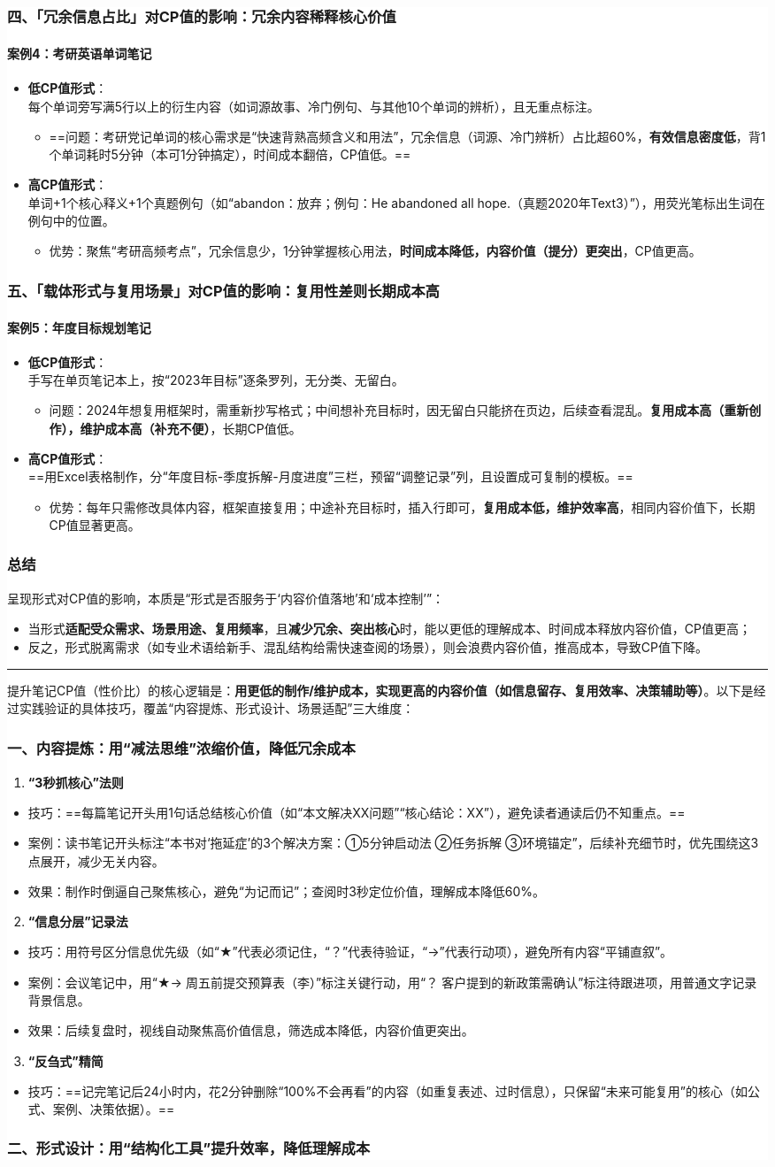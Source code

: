 
### 四、「冗余信息占比」对CP值的影响：冗余内容稀释核心价值
#### 案例4：考研英语单词笔记  
- **低CP值形式**：  
  每个单词旁写满5行以上的衍生内容（如词源故事、冷门例句、与其他10个单词的辨析），且无重点标注。  
  - ==问题：考研党记单词的核心需求是“快速背熟高频含义和用法”，冗余信息（词源、冷门辨析）占比超60%，**有效信息密度低**，背1个单词耗时5分钟（本可1分钟搞定），时间成本翻倍，CP值低。==  

- **高CP值形式**：  
  单词+1个核心释义+1个真题例句（如“abandon：放弃；例句：He abandoned all hope.（真题2020年Text3）”），用荧光笔标出生词在例句中的位置。  
  - 优势：聚焦“考研高频考点”，冗余信息少，1分钟掌握核心用法，**时间成本降低，内容价值（提分）更突出**，CP值更高。  


### 五、「载体形式与复用场景」对CP值的影响：复用性差则长期成本高
#### 案例5：年度目标规划笔记  
- **低CP值形式**：  
  手写在单页笔记本上，按“2023年目标”逐条罗列，无分类、无留白。  
  - 问题：2024年想复用框架时，需重新抄写格式；中间想补充目标时，因无留白只能挤在页边，后续查看混乱。**复用成本高（重新创作），维护成本高（补充不便）**，长期CP值低。  

- **高CP值形式**：  
  ==用Excel表格制作，分“年度目标-季度拆解-月度进度”三栏，预留“调整记录”列，且设置成可复制的模板。==  
  - 优势：每年只需修改具体内容，框架直接复用；中途补充目标时，插入行即可，**复用成本低，维护效率高**，相同内容价值下，长期CP值显著更高。  


### 总结  
呈现形式对CP值的影响，本质是“形式是否服务于‘内容价值落地’和‘成本控制’”：  
- 当形式**适配受众需求、场景用途、复用频率**，且**减少冗余、突出核心**时，能以更低的理解成本、时间成本释放内容价值，CP值更高；  
- 反之，形式脱离需求（如专业术语给新手、混乱结构给需快速查阅的场景），则会浪费内容价值，推高成本，导致CP值下降。

---
提升笔记CP值（性价比）的核心逻辑是：**用更低的制作/维护成本，实现更高的内容价值（如信息留存、复用效率、决策辅助等）**。以下是经过实践验证的具体技巧，覆盖“内容提炼、形式设计、场景适配”三大维度：

### 一、内容提炼：用“减法思维”浓缩价值，降低冗余成本

1. **“3秒抓核心”法则**

- 技巧：==每篇笔记开头用1句话总结核心价值（如“本文解决XX问题”“核心结论：XX”），避免读者通读后仍不知重点。==

- 案例：读书笔记开头标注“本书对‘拖延症’的3个解决方案：①5分钟启动法 ②任务拆解 ③环境锚定”，后续补充细节时，优先围绕这3点展开，减少无关内容。

- 效果：制作时倒逼自己聚焦核心，避免“为记而记”；查阅时3秒定位价值，理解成本降低60%。

2. **“信息分层”记录法**

- 技巧：用符号区分信息优先级（如“★”代表必须记住，“？”代表待验证，“→”代表行动项），避免所有内容“平铺直叙”。

- 案例：会议笔记中，用“★→ 周五前提交预算表（李）”标注关键行动，用“？ 客户提到的新政策需确认”标注待跟进项，用普通文字记录背景信息。

- 效果：后续复盘时，视线自动聚焦高价值信息，筛选成本降低，内容价值更突出。

3. **“反刍式”精简**

- 技巧：==记完笔记后24小时内，花2分钟删除“100%不会再看”的内容（如重复表述、过时信息），只保留“未来可能复用”的核心（如公式、案例、决策依据）。==


### 二、形式设计：用“结构化工具”提升效率，降低理解成本
